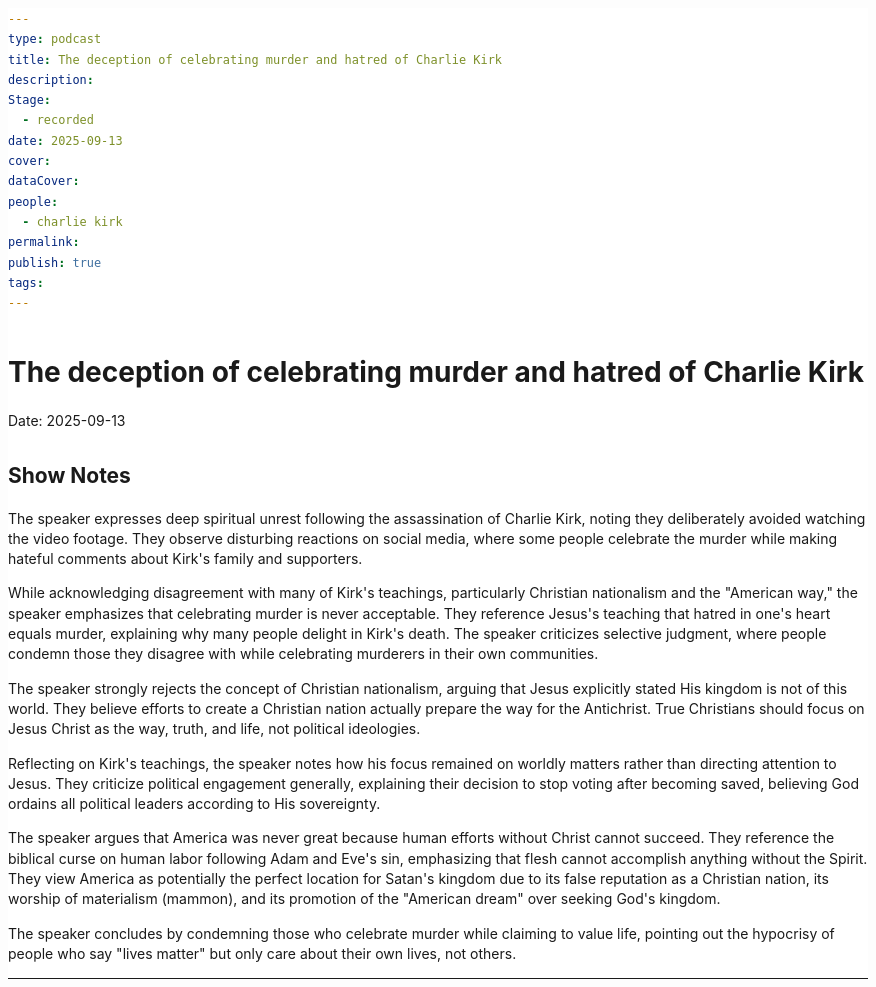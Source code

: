 ```yaml
---
type: podcast
title: The deception of celebrating murder and hatred of Charlie Kirk
description:
Stage:
  - recorded
date: 2025-09-13
cover:
dataCover:
people:
  - charlie kirk
permalink:
publish: true
tags:
---
```

# The deception of celebrating murder and hatred of Charlie Kirk 

Date: 2025-09-13

## Show Notes 

The speaker expresses deep spiritual unrest following the assassination of Charlie Kirk, noting they deliberately avoided watching the video footage. They observe disturbing reactions on social media, where some people celebrate the murder while making hateful comments about Kirk's family and supporters.

While acknowledging disagreement with many of Kirk's teachings, particularly Christian nationalism and the "American way," the speaker emphasizes that celebrating murder is never acceptable. They reference Jesus's teaching that hatred in one's heart equals murder, explaining why many people delight in Kirk's death. The speaker criticizes selective judgment, where people condemn those they disagree with while celebrating murderers in their own communities.

The speaker strongly rejects the concept of Christian nationalism, arguing that Jesus explicitly stated His kingdom is not of this world. They believe efforts to create a Christian nation actually prepare the way for the Antichrist. True Christians should focus on Jesus Christ as the way, truth, and life, not political ideologies.

Reflecting on Kirk's teachings, the speaker notes how his focus remained on worldly matters rather than directing attention to Jesus. They criticize political engagement generally, explaining their decision to stop voting after becoming saved, believing God ordains all political leaders according to His sovereignty.

The speaker argues that America was never great because human efforts without Christ cannot succeed. They reference the biblical curse on human labor following Adam and Eve's sin, emphasizing that flesh cannot accomplish anything without the Spirit. They view America as potentially the perfect location for Satan's kingdom due to its false reputation as a Christian nation, its worship of materialism (mammon), and its promotion of the "American dream" over seeking God's kingdom.

The speaker concludes by condemning those who celebrate murder while claiming to value life, pointing out the hypocrisy of people who say "lives matter" but only care about their own lives, not others.

---